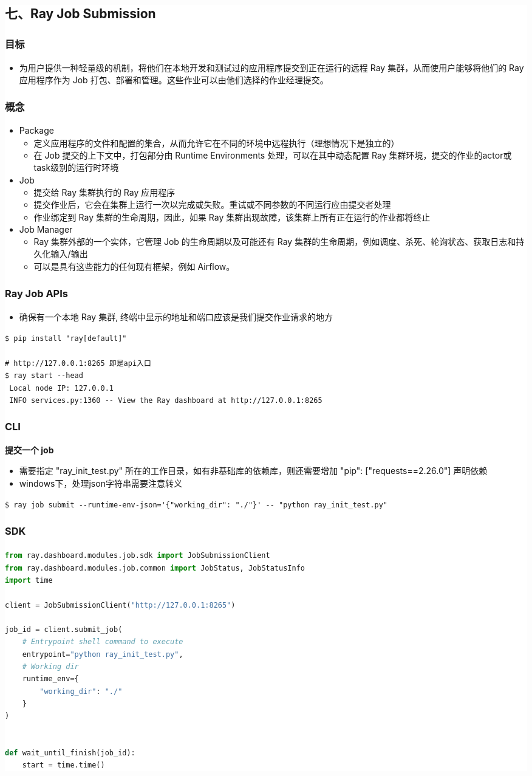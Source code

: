 ## 七、Ray Job Submission

### 目标

- 为用户提供一种轻量级的机制，将他们在本地开发和测试过的应用程序提交到正在运行的远程 Ray 集群，从而使用户能够将他们的 Ray 应用程序作为 Job 打包、部署和管理。这些作业可以由他们选择的作业经理提交。

### 概念

- Package
  - 定义应用程序的文件和配置的集合，从而允许它在不同的环境中远程执行（理想情况下是独立的）
  - 在 Job 提交的上下文中，打包部分由 Runtime Environments 处理，可以在其中动态配置 Ray 集群环境，提交的作业的actor或task级别的运行时环境
- Job
  - 提交给 Ray 集群执行的 Ray 应用程序
  - 提交作业后，它会在集群上运行一次以完成或失败。重试或不同参数的不同运行应由提交者处理
  - 作业绑定到 Ray 集群的生命周期，因此，如果 Ray 集群出现故障，该集群上所有正在运行的作业都将终止
- Job Manager
  - Ray 集群外部的一个实体，它管理 Job 的生命周期以及可能还有 Ray 集群的生命周期，例如调度、杀死、轮询状态、获取日志和持久化输入/输出
  - 可以是具有这些能力的任何现有框架，例如 Airflow。

### Ray Job APIs

- 确保有一个本地 Ray 集群, 终端中显示的地址和端口应该是我们提交作业请求的地方

```shell
$ pip install "ray[default]"

# http://127.0.0.1:8265 即是api入口
$ ray start --head
 Local node IP: 127.0.0.1
 INFO services.py:1360 -- View the Ray dashboard at http://127.0.0.1:8265

```

### CLI

**提交一个 job**

- 需要指定 "ray_init_test.py" 所在的工作目录，如有非基础库的依赖库，则还需要增加 "pip": ["requests==2.26.0"] 声明依赖
- windows下，处理json字符串需要注意转义

```shell
$ ray job submit --runtime-env-json='{"working_dir": "./"}' -- "python ray_init_test.py"
```

### SDK

```python
from ray.dashboard.modules.job.sdk import JobSubmissionClient
from ray.dashboard.modules.job.common import JobStatus, JobStatusInfo
import time

client = JobSubmissionClient("http://127.0.0.1:8265")

job_id = client.submit_job(
    # Entrypoint shell command to execute
    entrypoint="python ray_init_test.py",
    # Working dir
    runtime_env={
        "working_dir": "./"
    }
)


def wait_until_finish(job_id):
    start = time.time()
```